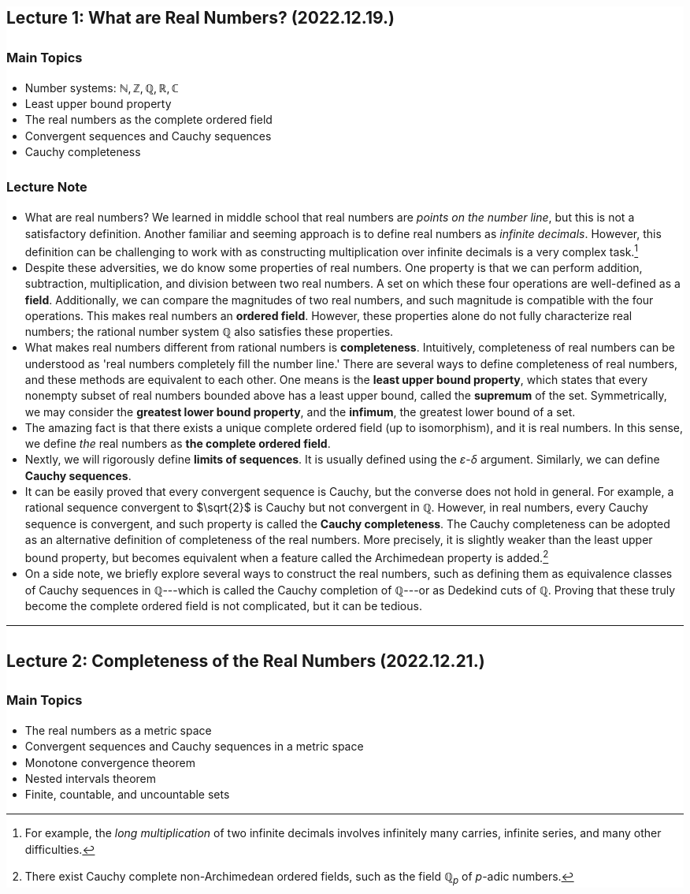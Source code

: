
## Lecture 1: What are Real Numbers? (2022.12.19.)
### Main Topics
- Number systems: $\mathbb{N}, \mathbb{Z}, \mathbb{Q}, \mathbb{R}, \mathbb{C}$
- Least upper bound property
- The real numbers as the complete ordered field
- Convergent sequences and Cauchy sequences
- Cauchy completeness

### Lecture Note
- What are real numbers? We learned in middle school that real numbers are *points on the number line*, but this is not a satisfactory definition. Another familiar and seeming approach is to define real numbers as *infinite decimals*. However, this definition can be challenging to work with as constructing multiplication over infinite decimals is a very complex task.[^1-InfiniteDecimal]
- Despite these adversities, we do know some properties of real numbers. One property is that we can perform addition, subtraction, multiplication, and division between two real numbers. A set on which these four operations are well-defined as a **field**. Additionally, we can compare the magnitudes of two real numbers, and such magnitude is compatible with the four operations. This makes real numbers an **ordered field**. However, these properties alone do not fully characterize real numbers; the rational number system $\mathbb{Q}$ also satisfies these properties.
- What makes real numbers different from rational numbers is **completeness**. Intuitively, completeness of real numbers can be understood as 'real numbers completely fill the number line.' There are several ways to define completeness of real numbers, and these methods are equivalent to each other. One means is the **least upper bound property**, which states that every nonempty subset of real numbers bounded above has a least upper bound, called the **supremum** of the set. Symmetrically, we may consider the **greatest lower bound property**, and the **infimum**, the greatest lower bound of a set.
- The amazing fact is that there exists a unique complete ordered field (up to isomorphism), and it is real numbers. In this sense, we define *the* real numbers as **the complete ordered field**.
- Nextly, we will rigorously define **limits of sequences**. It is usually defined using the $\varepsilon$-$\delta$ argument. Similarly, we can define **Cauchy sequences**.
- It can be easily proved that every convergent sequence is Cauchy, but the converse does not hold in general. For example, a rational sequence convergent to $\sqrt{2}$ is Cauchy but not convergent in $\mathbb{Q}$. However, in real numbers, every Cauchy sequence is convergent, and such property is called the **Cauchy completeness**. The Cauchy completeness can be adopted as an alternative definition of completeness of the real numbers. More precisely, it is slightly weaker than the least upper bound property, but becomes equivalent when a feature called the Archimedean property is added.[^1-Archimedean]
- On a side note, we briefly explore several ways to construct the real numbers, such as defining them as equivalence classes of Cauchy sequences in $\mathbb{Q}$---which is called the Cauchy completion of $\mathbb{Q}$---or as Dedekind cuts of $\mathbb{Q}$. Proving that these truly become the complete ordered field is not complicated, but it can be tedious.

[^1-InfiniteDecimal]: For example, the *long multiplication* of two infinite decimals involves infinitely many carries, infinite series, and many other difficulties.
[^1-Archimedean]: There exist Cauchy complete non-Archimedean ordered fields, such as the field $\mathbb{Q}_p$ of $p$-adic numbers.

---

## Lecture 2: Completeness of the Real Numbers (2022.12.21.)
### Main Topics
- The real numbers as a metric space
- Convergent sequences and Cauchy sequences in a metric space
- Monotone convergence theorem
- Nested intervals theorem
- Finite, countable, and uncountable sets


[^3-MetricSpace]: In fact, all spaces covered in the course *Introduction to Mathematical Analysis (with practice) 1* are metric spaces.
[^4-DefinitionOfCompactness]: I struggled to figure out the best way to introduce the rigorous definition of compactness to my mentees, as the commonly-used open cover definition can be seemed to come out of nowhere at first. While I considered using alternative formulations such as sequential or limit point compactness, these concepts are only equivalent to compactness in metric spaces and might confuse my mentees when they take a topology course next year. I desired to present a more motivating approach and found that the finite intersection property definition fit my purpose, as it can be framed as *a generalization of closed and bounded interval*.
[^6-CompactnessAspect]: This approach towards the topic of uniform continuity was motivated by [this post](https://math.stackexchange.com/a/15492).
